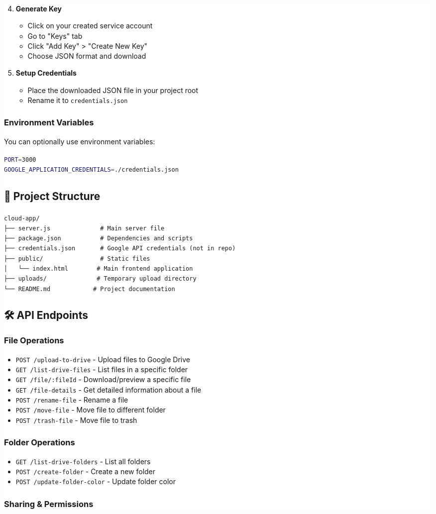 4. **Generate Key**

   - Click on your created service account
   - Go to "Keys" tab
   - Click "Add Key" > "Create New Key"
   - Choose JSON format and download

5. **Setup Credentials**
   - Place the downloaded JSON file in your project root
   - Rename it to `credentials.json`

### Environment Variables

You can optionally use environment variables:

```bash
PORT=3000
GOOGLE_APPLICATION_CREDENTIALS=./credentials.json
```

## 📂 Project Structure

```
cloud-app/
├── server.js              # Main server file
├── package.json           # Dependencies and scripts
├── credentials.json       # Google API credentials (not in repo)
├── public/                # Static files
│   └── index.html        # Main frontend application
├── uploads/              # Temporary upload directory
└── README.md            # Project documentation
```

## 🛠️ API Endpoints

### File Operations

- `POST /upload-to-drive` - Upload files to Google Drive
- `GET /list-drive-files` - List files in a specific folder
- `GET /file/:fileId` - Download/preview a specific file
- `GET /file-details` - Get detailed information about a file
- `POST /rename-file` - Rename a file
- `POST /move-file` - Move file to different folder
- `POST /trash-file` - Move file to trash

### Folder Operations

- `GET /list-drive-folders` - List all folders
- `POST /create-folder` - Create a new folder
- `POST /update-folder-color` - Update folder color

### Sharing & Permissions

